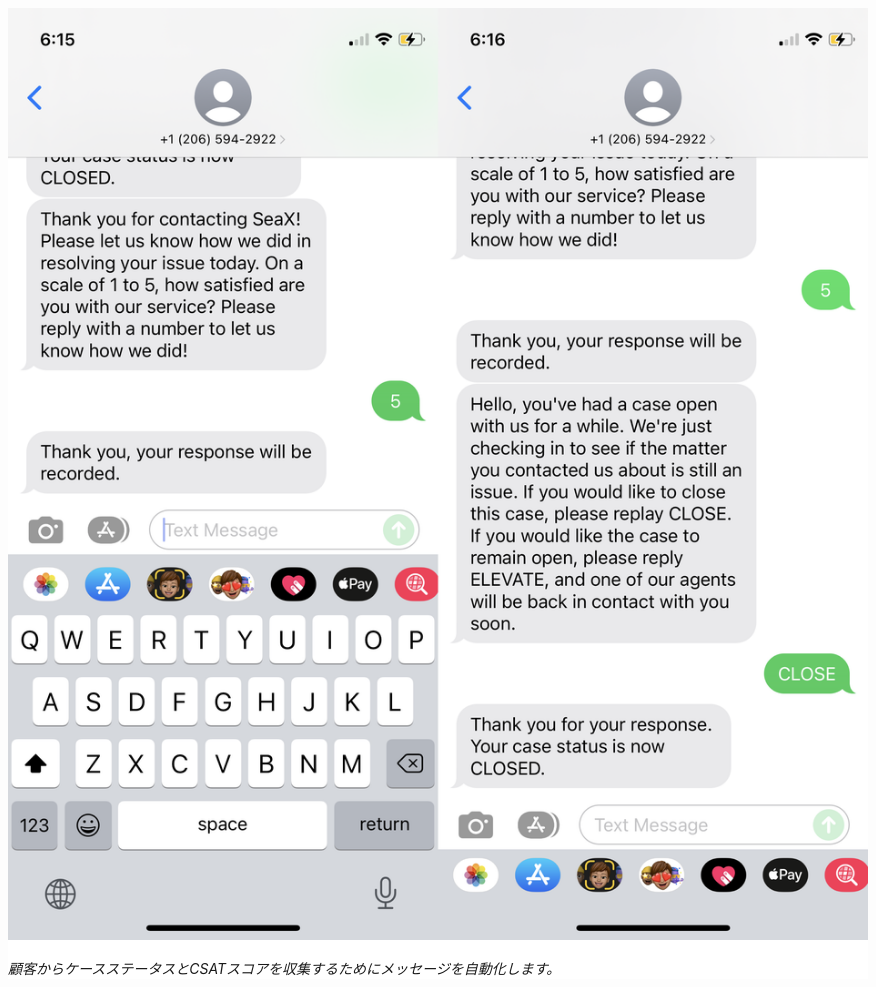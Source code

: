 <img src="/images/blog/23-seax-case-management/7-sms.png" alt="顧客からケースステータスとCSATスコアを収集するためにメッセージを自動化します。"/>

*顧客からケースステータスとCSATスコアを収集するためにメッセージを自動化します。*
</center>
